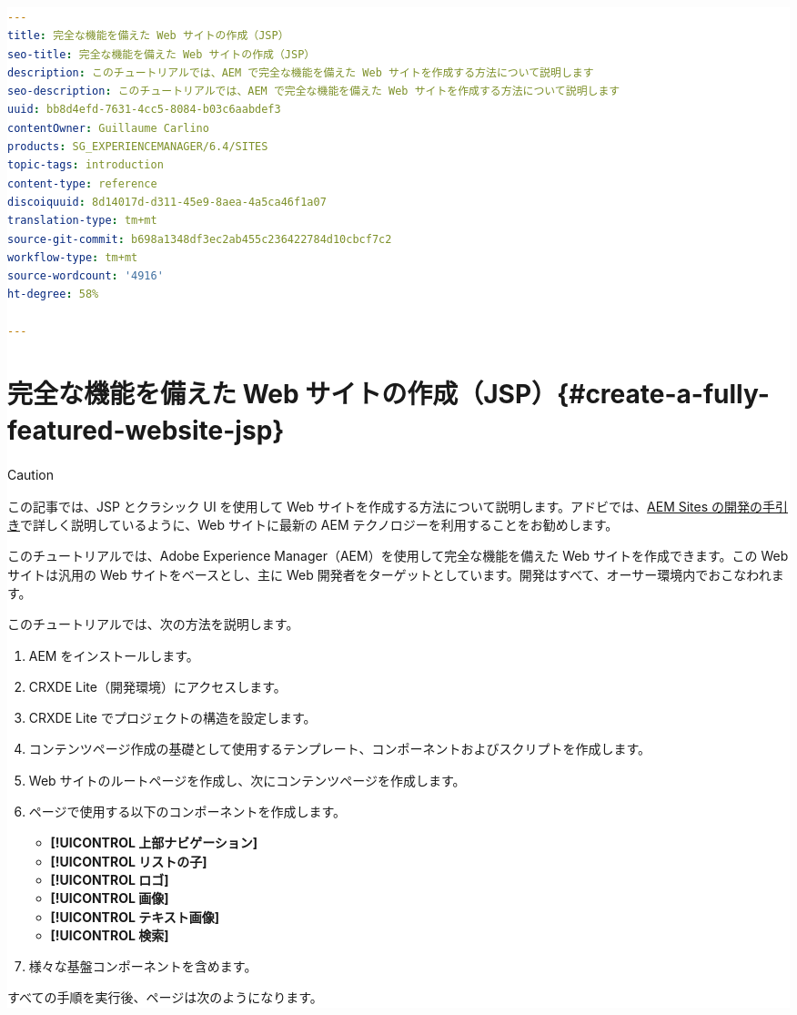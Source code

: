 ```yaml
---
title: 完全な機能を備えた Web サイトの作成（JSP）
seo-title: 完全な機能を備えた Web サイトの作成（JSP）
description: このチュートリアルでは、AEM で完全な機能を備えた Web サイトを作成する方法について説明します
seo-description: このチュートリアルでは、AEM で完全な機能を備えた Web サイトを作成する方法について説明します
uuid: bb8d4efd-7631-4cc5-8084-b03c6aabdef3
contentOwner: Guillaume Carlino
products: SG_EXPERIENCEMANAGER/6.4/SITES
topic-tags: introduction
content-type: reference
discoiquuid: 8d14017d-d311-45e9-8aea-4a5ca46f1a07
translation-type: tm+mt
source-git-commit: b698a1348df3ec2ab455c236422784d10cbcf7c2
workflow-type: tm+mt
source-wordcount: '4916'
ht-degree: 58%

---
```



# 完全な機能を備えた Web サイトの作成（JSP）{#create-a-fully-featured-website-jsp}

>[!CAUTION]
>
>この記事では、JSP とクラシック UI を使用して Web サイトを作成する方法について説明します。アドビでは、[AEM Sites の開発の手引き](/help/sites-developing/getting-started.md)で詳しく説明しているように、Web サイトに最新の AEM テクノロジーを利用することをお勧めします。

このチュートリアルでは、Adobe Experience Manager（AEM）を使用して完全な機能を備えた Web サイトを作成できます。この Web サイトは汎用の Web サイトをベースとし、主に Web 開発者をターゲットとしています。開発はすべて、オーサー環境内でおこなわれます。

このチュートリアルでは、次の方法を説明します。

1. AEM をインストールします。
1. CRXDE Lite（開発環境）にアクセスします。
1. CRXDE Lite でプロジェクトの構造を設定します。
1. コンテンツページ作成の基礎として使用するテンプレート、コンポーネントおよびスクリプトを作成します。
1. Web サイトのルートページを作成し、次にコンテンツページを作成します。
1. ページで使用する以下のコンポーネントを作成します。

   * **[!UICONTROL 上部ナビゲーション]**
   * **[!UICONTROL リストの子]**
   * **[!UICONTROL ロゴ]**
   * **[!UICONTROL 画像]**
   * **[!UICONTROL テキスト画像]**
   * **[!UICONTROL 検索]**

1. 様々な基盤コンポーネントを含めます。

すべての手順を実行後、ページは次のようになります。
